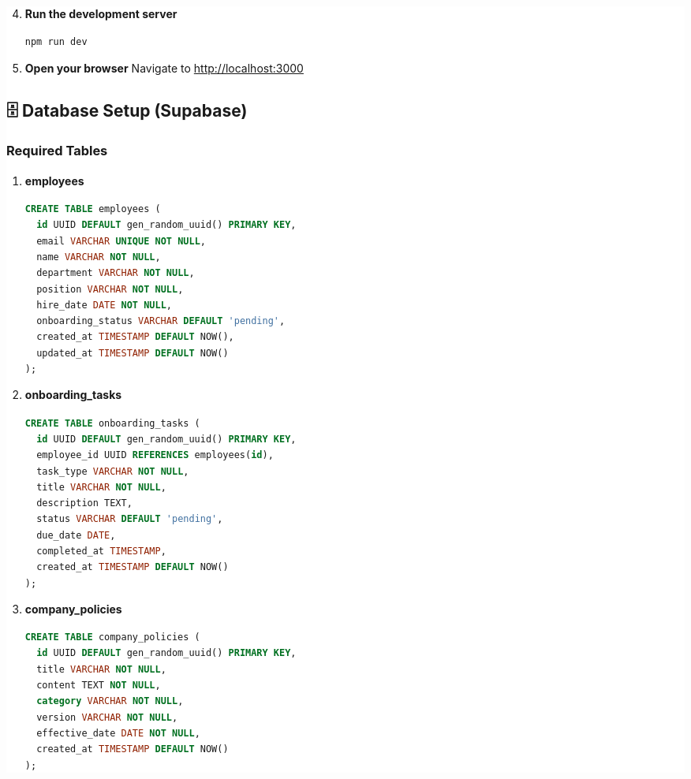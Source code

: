 4. **Run the development server**
   ```bash
   npm run dev
   ```

5. **Open your browser**
   Navigate to [http://localhost:3000](http://localhost:3000)

## 🗄️ Database Setup (Supabase)

### Required Tables

1. **employees**
   ```sql
   CREATE TABLE employees (
     id UUID DEFAULT gen_random_uuid() PRIMARY KEY,
     email VARCHAR UNIQUE NOT NULL,
     name VARCHAR NOT NULL,
     department VARCHAR NOT NULL,
     position VARCHAR NOT NULL,
     hire_date DATE NOT NULL,
     onboarding_status VARCHAR DEFAULT 'pending',
     created_at TIMESTAMP DEFAULT NOW(),
     updated_at TIMESTAMP DEFAULT NOW()
   );
   ```

2. **onboarding_tasks**
   ```sql
   CREATE TABLE onboarding_tasks (
     id UUID DEFAULT gen_random_uuid() PRIMARY KEY,
     employee_id UUID REFERENCES employees(id),
     task_type VARCHAR NOT NULL,
     title VARCHAR NOT NULL,
     description TEXT,
     status VARCHAR DEFAULT 'pending',
     due_date DATE,
     completed_at TIMESTAMP,
     created_at TIMESTAMP DEFAULT NOW()
   );
   ```

3. **company_policies**
   ```sql
   CREATE TABLE company_policies (
     id UUID DEFAULT gen_random_uuid() PRIMARY KEY,
     title VARCHAR NOT NULL,
     content TEXT NOT NULL,
     category VARCHAR NOT NULL,
     version VARCHAR NOT NULL,
     effective_date DATE NOT NULL,
     created_at TIMESTAMP DEFAULT NOW()
   );
   ```

